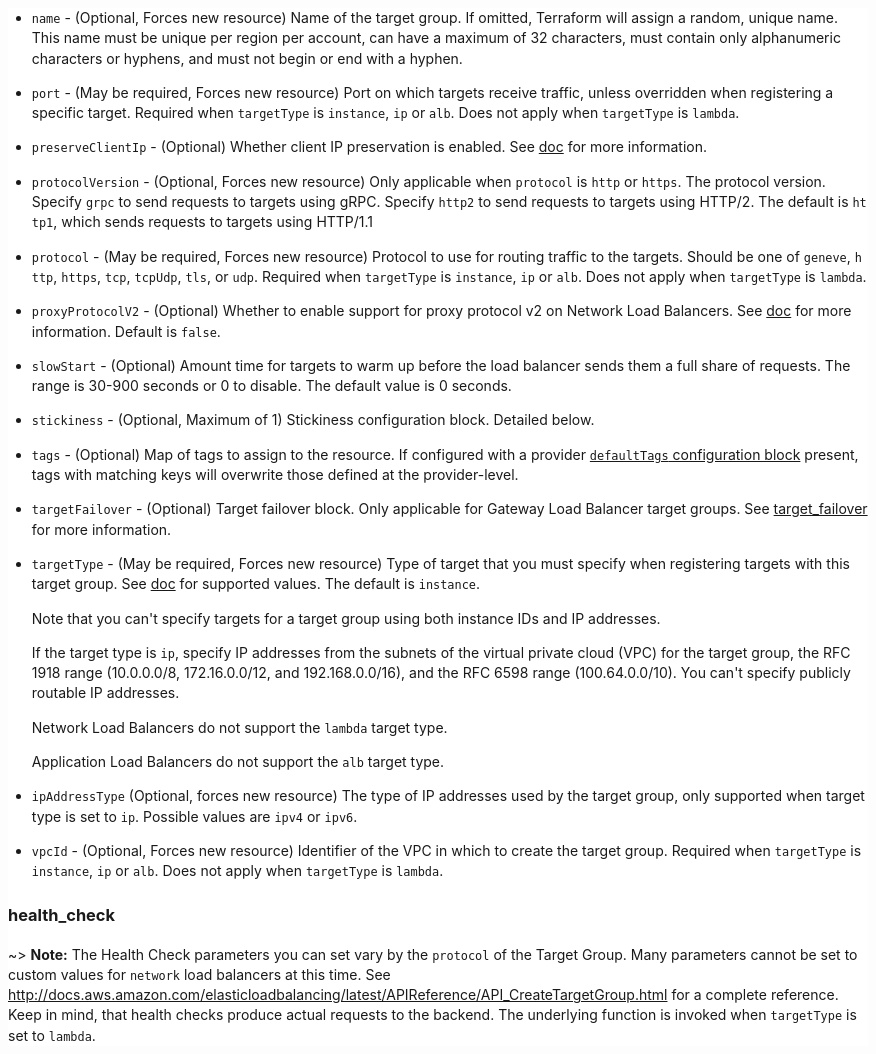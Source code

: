 * `name` - (Optional, Forces new resource) Name of the target group. If omitted, Terraform will assign a random, unique name. This name must be unique per region per account, can have a maximum of 32 characters, must contain only alphanumeric characters or hyphens, and must not begin or end with a hyphen.
* `port` - (May be required, Forces new resource) Port on which targets receive traffic, unless overridden when registering a specific target. Required when `targetType` is `instance`, `ip` or `alb`. Does not apply when `targetType` is `lambda`.
* `preserveClientIp` - (Optional) Whether client IP preservation is enabled. See [doc](https://docs.aws.amazon.com/elasticloadbalancing/latest/network/load-balancer-target-groups.html#client-ip-preservation) for more information.
* `protocolVersion` - (Optional, Forces new resource) Only applicable when `protocol` is `http` or `https`. The protocol version. Specify `grpc` to send requests to targets using gRPC. Specify `http2` to send requests to targets using HTTP/2. The default is `http1`, which sends requests to targets using HTTP/1.1
* `protocol` - (May be required, Forces new resource) Protocol to use for routing traffic to the targets. Should be one of `geneve`, `http`, `https`, `tcp`, `tcpUdp`, `tls`, or `udp`. Required when `targetType` is `instance`, `ip` or `alb`. Does not apply when `targetType` is `lambda`.
* `proxyProtocolV2` - (Optional) Whether to enable support for proxy protocol v2 on Network Load Balancers. See [doc](https://docs.aws.amazon.com/elasticloadbalancing/latest/network/load-balancer-target-groups.html#proxy-protocol) for more information. Default is `false`.
* `slowStart` - (Optional) Amount time for targets to warm up before the load balancer sends them a full share of requests. The range is 30-900 seconds or 0 to disable. The default value is 0 seconds.
* `stickiness` - (Optional, Maximum of 1) Stickiness configuration block. Detailed below.
* `tags` - (Optional) Map of tags to assign to the resource. If configured with a provider [`defaultTags` configuration block](https://registry.terraform.io/providers/hashicorp/aws/latest/docs#default_tags-configuration-block) present, tags with matching keys will overwrite those defined at the provider-level.
* `targetFailover` - (Optional) Target failover block. Only applicable for Gateway Load Balancer target groups. See [target_failover](#target_failover) for more information.
* `targetType` - (May be required, Forces new resource) Type of target that you must specify when registering targets with this target group. See [doc](https://docs.aws.amazon.com/elasticloadbalancing/latest/APIReference/API_CreateTargetGroup.html) for supported values. The default is `instance`.

  Note that you can't specify targets for a target group using both instance IDs and IP addresses.

  If the target type is `ip`, specify IP addresses from the subnets of the virtual private cloud (VPC) for the target group, the RFC 1918 range (10.0.0.0/8, 172.16.0.0/12, and 192.168.0.0/16), and the RFC 6598 range (100.64.0.0/10). You can't specify publicly routable IP addresses.

  Network Load Balancers do not support the `lambda` target type.

  Application Load Balancers do not support the `alb` target type.
* `ipAddressType` (Optional, forces new resource) The type of IP addresses used by the target group, only supported when target type is set to `ip`. Possible values are `ipv4` or `ipv6`.
* `vpcId` - (Optional, Forces new resource) Identifier of the VPC in which to create the target group. Required when `targetType` is `instance`, `ip` or `alb`. Does not apply when `targetType` is `lambda`.

### health_check

~> **Note:** The Health Check parameters you can set vary by the `protocol` of the Target Group. Many parameters cannot be set to custom values for `network` load balancers at this time. See http://docs.aws.amazon.com/elasticloadbalancing/latest/APIReference/API_CreateTargetGroup.html for a complete reference. Keep in mind, that health checks produce actual requests to the backend. The underlying function is invoked when `targetType` is set to `lambda`.
